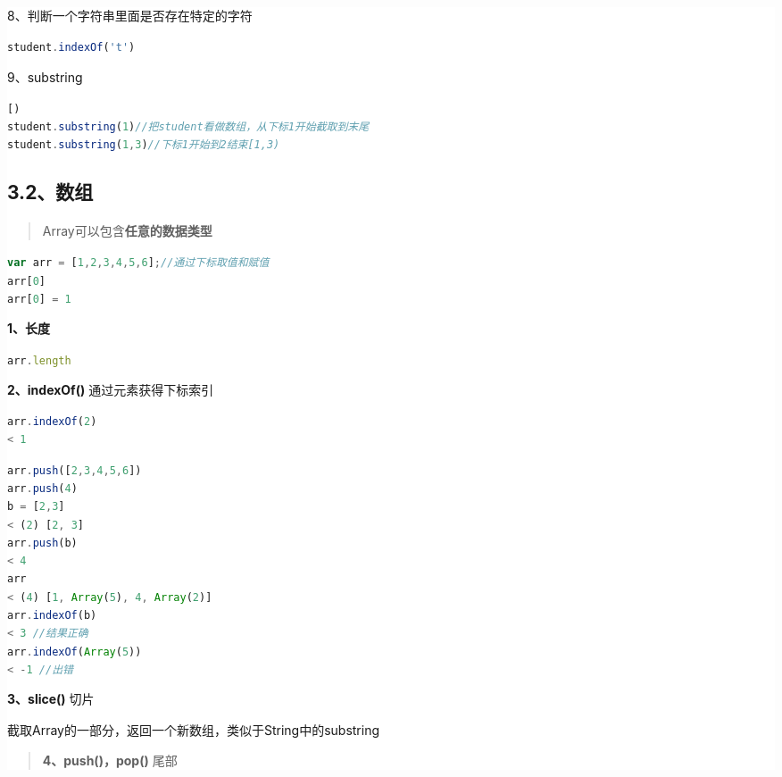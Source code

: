 8、判断一个字符串里面是否存在特定的字符

```javascript
student.indexOf('t')
```

9、substring

```javascript
[)
student.substring(1)//把student看做数组，从下标1开始截取到末尾
student.substring(1,3)//下标1开始到2结束[1,3)
```

## 3.2、数组

> Array可以包含**任意的数据类型**

```javascript
var arr = [1,2,3,4,5,6];//通过下标取值和赋值
arr[0]
arr[0] = 1
```

**1、长度**

```javascript
arr.length
```

[^注意]: 加入给arr.length 赋值，数组大小就会发生变化，如果赋值过小，元素就会丢失

**2、indexOf()**	通过元素获得下标索引

```javascript
arr.indexOf(2)
< 1
```

[^注意]: 字符串中的'1'和数字 1 是不同的
[^玩玩,无视]: 如果想要通过这种方式，获取用push()压入的数组，一定是要被定义过的，即建议给push()压入的数组命名

```javascript
arr.push([2,3,4,5,6])
arr.push(4)
b = [2,3]
< (2) [2, 3]
arr.push(b)
< 4
arr
< (4) [1, Array(5), 4, Array(2)]
arr.indexOf(b)
< 3 //结果正确
arr.indexOf(Array(5))
< -1 //出错
```

**3、slice()**	切片

截取Array的一部分，返回一个新数组，类似于String中的substring

> **4、push()，pop()**	尾部


[^Breakpoints]: 断点,点击行号即打断点,刷新界面后可以点击<img src='images/02debug.PNG'>进行调试
[^Java]: BigDecimal
[^JavaScript]: Math.abs()
[^ps]: Java中的数组必须是相同类型的对象，JS中不需要这样
[^ps]: JS，每个属性之间用","隔开,最后一个属性不需要添加
[^玩玩,无视]: 如果push的是一个数组，那么这个数组会被作为一个整体被存储，访问时可以通过下标，但打印原数组时并不会被展示出来，而是显示 Array(数组长度)
[^注意]: concat()并没有修改数组，只是会返回一个新的数组
[^注意]: 打印拼接数组，我们一般使用for遍历去实现
[^玩玩 arr.fill()]: 把当前数组的所有值都进行填充
[^ps]: JS，每个属性之间用","隔开,最后一个属性不需要添加
[^ps]: 对象：存数据     函数：存代码  数组:通过下标来操作数据